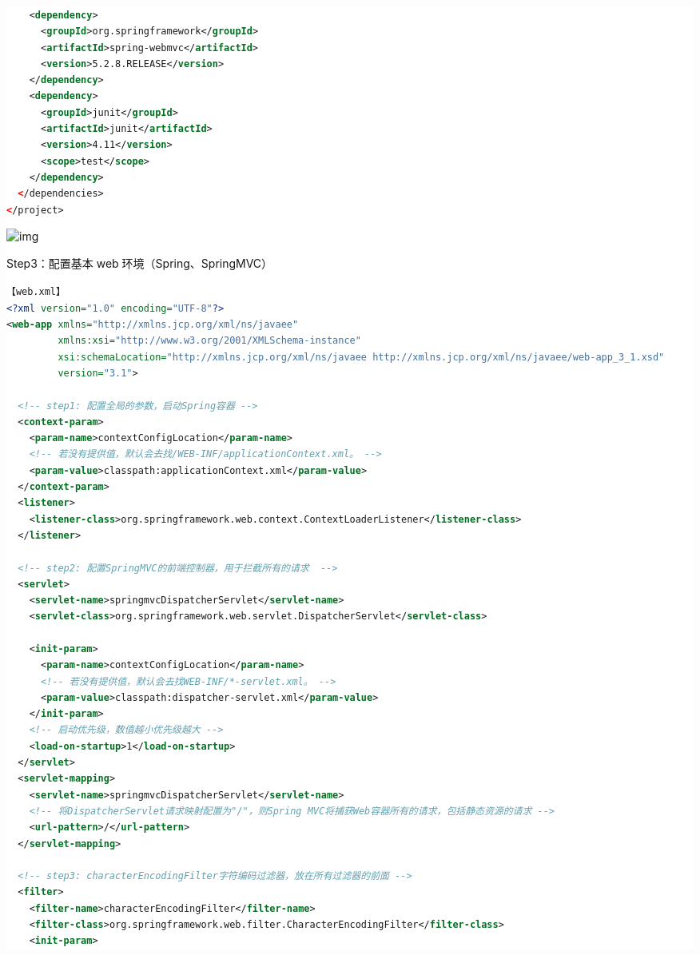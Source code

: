 ```xml
    <dependency>
      <groupId>org.springframework</groupId>
      <artifactId>spring-webmvc</artifactId>
      <version>5.2.8.RELEASE</version>
    </dependency>
    <dependency>
      <groupId>junit</groupId>
      <artifactId>junit</artifactId>
      <version>4.11</version>
      <scope>test</scope>
    </dependency>
  </dependencies>
</project>
```



![img](https://img2020.cnblogs.com/blog/1688578/202012/1688578-20201208205539703-278380008.png)

 

Step3：配置基本 web 环境（Spring、SpringMVC）

```xml
【web.xml】
<?xml version="1.0" encoding="UTF-8"?>
<web-app xmlns="http://xmlns.jcp.org/xml/ns/javaee"
         xmlns:xsi="http://www.w3.org/2001/XMLSchema-instance"
         xsi:schemaLocation="http://xmlns.jcp.org/xml/ns/javaee http://xmlns.jcp.org/xml/ns/javaee/web-app_3_1.xsd"
         version="3.1">

  <!-- step1: 配置全局的参数，启动Spring容器 -->
  <context-param>
    <param-name>contextConfigLocation</param-name>
    <!-- 若没有提供值，默认会去找/WEB-INF/applicationContext.xml。 -->
    <param-value>classpath:applicationContext.xml</param-value>
  </context-param>
  <listener>
    <listener-class>org.springframework.web.context.ContextLoaderListener</listener-class>
  </listener>

  <!-- step2: 配置SpringMVC的前端控制器，用于拦截所有的请求  -->
  <servlet>
    <servlet-name>springmvcDispatcherServlet</servlet-name>
    <servlet-class>org.springframework.web.servlet.DispatcherServlet</servlet-class>

    <init-param>
      <param-name>contextConfigLocation</param-name>
      <!-- 若没有提供值，默认会去找WEB-INF/*-servlet.xml。 -->
      <param-value>classpath:dispatcher-servlet.xml</param-value>
    </init-param>
    <!-- 启动优先级，数值越小优先级越大 -->
    <load-on-startup>1</load-on-startup>
  </servlet>
  <servlet-mapping>
    <servlet-name>springmvcDispatcherServlet</servlet-name>
    <!-- 将DispatcherServlet请求映射配置为"/"，则Spring MVC将捕获Web容器所有的请求，包括静态资源的请求 -->
    <url-pattern>/</url-pattern>
  </servlet-mapping>

  <!-- step3: characterEncodingFilter字符编码过滤器，放在所有过滤器的前面 -->
  <filter>
    <filter-name>characterEncodingFilter</filter-name>
    <filter-class>org.springframework.web.filter.CharacterEncodingFilter</filter-class>
    <init-param>
```
